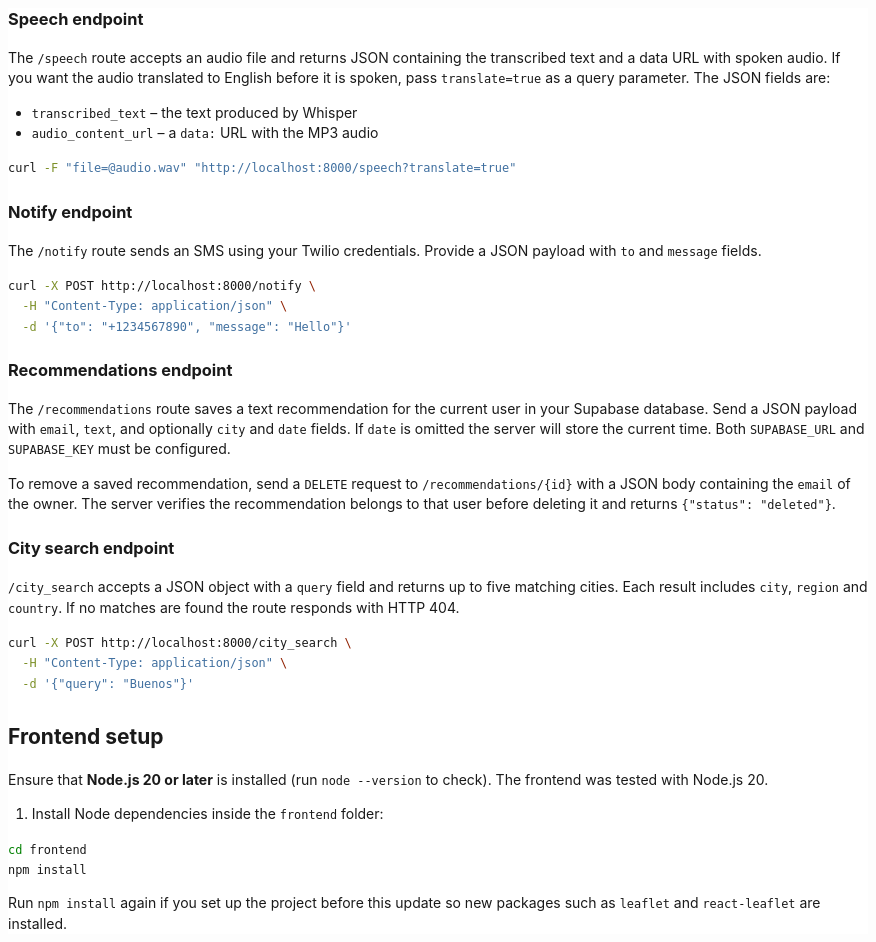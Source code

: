 ### Speech endpoint

The `/speech` route accepts an audio file and returns JSON containing the
transcribed text and a data URL with spoken audio. If you want the audio
translated to English before it is spoken, pass `translate=true` as a query
parameter. The JSON fields are:

* `transcribed_text` – the text produced by Whisper
* `audio_content_url` – a `data:` URL with the MP3 audio

```bash
curl -F "file=@audio.wav" "http://localhost:8000/speech?translate=true"
```

### Notify endpoint

The `/notify` route sends an SMS using your Twilio credentials. Provide a JSON
payload with `to` and `message` fields.

```bash
curl -X POST http://localhost:8000/notify \
  -H "Content-Type: application/json" \
  -d '{"to": "+1234567890", "message": "Hello"}'
```

### Recommendations endpoint

The `/recommendations` route saves a text recommendation for the current user in your Supabase database. Send a JSON payload with `email`, `text`, and optionally `city` and `date` fields. If `date` is omitted the server will store the current time. Both `SUPABASE_URL` and `SUPABASE_KEY` must be configured.

To remove a saved recommendation, send a `DELETE` request to `/recommendations/{id}` with a JSON body containing the `email` of the owner. The server verifies the recommendation belongs to that user before deleting it and returns `{"status": "deleted"}`.

### City search endpoint

`/city_search` accepts a JSON object with a `query` field and returns up to five
matching cities. Each result includes `city`, `region` and `country`. If no
matches are found the route responds with HTTP&nbsp;404.

```bash
curl -X POST http://localhost:8000/city_search \
  -H "Content-Type: application/json" \
  -d '{"query": "Buenos"}'
```

## Frontend setup

Ensure that **Node.js 20 or later** is installed (run `node --version` to check). The frontend was tested with Node.js 20.

1. Install Node dependencies inside the `frontend` folder:

```bash
cd frontend
npm install
```
Run `npm install` again if you set up the project before this update so new
packages such as `leaflet` and `react-leaflet` are installed.
